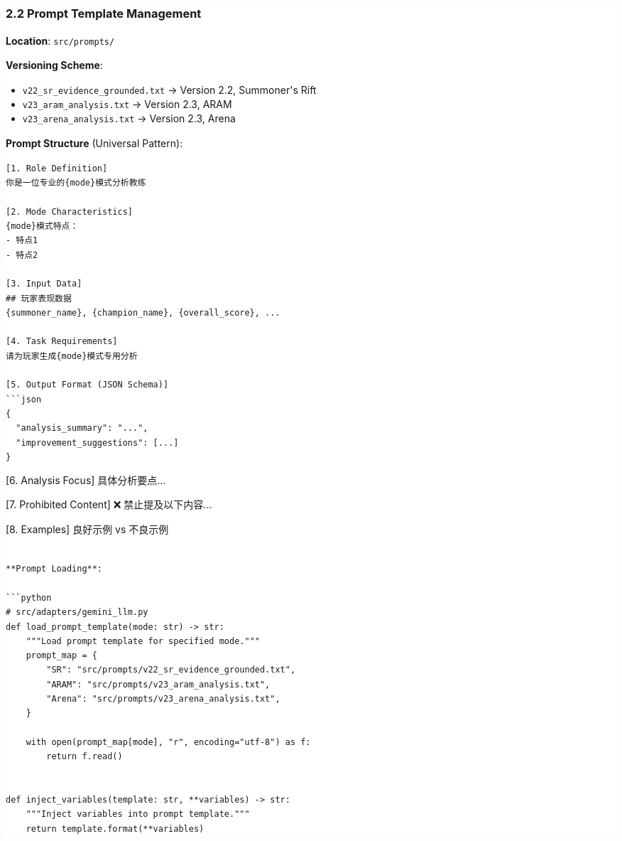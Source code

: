 
### 2.2 Prompt Template Management

**Location**: `src/prompts/`

**Versioning Scheme**:
- `v22_sr_evidence_grounded.txt` → Version 2.2, Summoner's Rift
- `v23_aram_analysis.txt` → Version 2.3, ARAM
- `v23_arena_analysis.txt` → Version 2.3, Arena

**Prompt Structure** (Universal Pattern):

```
[1. Role Definition]
你是一位专业的{mode}模式分析教练

[2. Mode Characteristics]
{mode}模式特点：
- 特点1
- 特点2

[3. Input Data]
## 玩家表现数据
{summoner_name}, {champion_name}, {overall_score}, ...

[4. Task Requirements]
请为玩家生成{mode}模式专用分析

[5. Output Format (JSON Schema)]
```json
{
  "analysis_summary": "...",
  "improvement_suggestions": [...]
}
```

[6. Analysis Focus]
具体分析要点...

[7. Prohibited Content]
❌ 禁止提及以下内容...

[8. Examples]
良好示例 vs 不良示例
```

**Prompt Loading**:

```python
# src/adapters/gemini_llm.py
def load_prompt_template(mode: str) -> str:
    """Load prompt template for specified mode."""
    prompt_map = {
        "SR": "src/prompts/v22_sr_evidence_grounded.txt",
        "ARAM": "src/prompts/v23_aram_analysis.txt",
        "Arena": "src/prompts/v23_arena_analysis.txt",
    }

    with open(prompt_map[mode], "r", encoding="utf-8") as f:
        return f.read()


def inject_variables(template: str, **variables) -> str:
    """Inject variables into prompt template."""
    return template.format(**variables)
```
